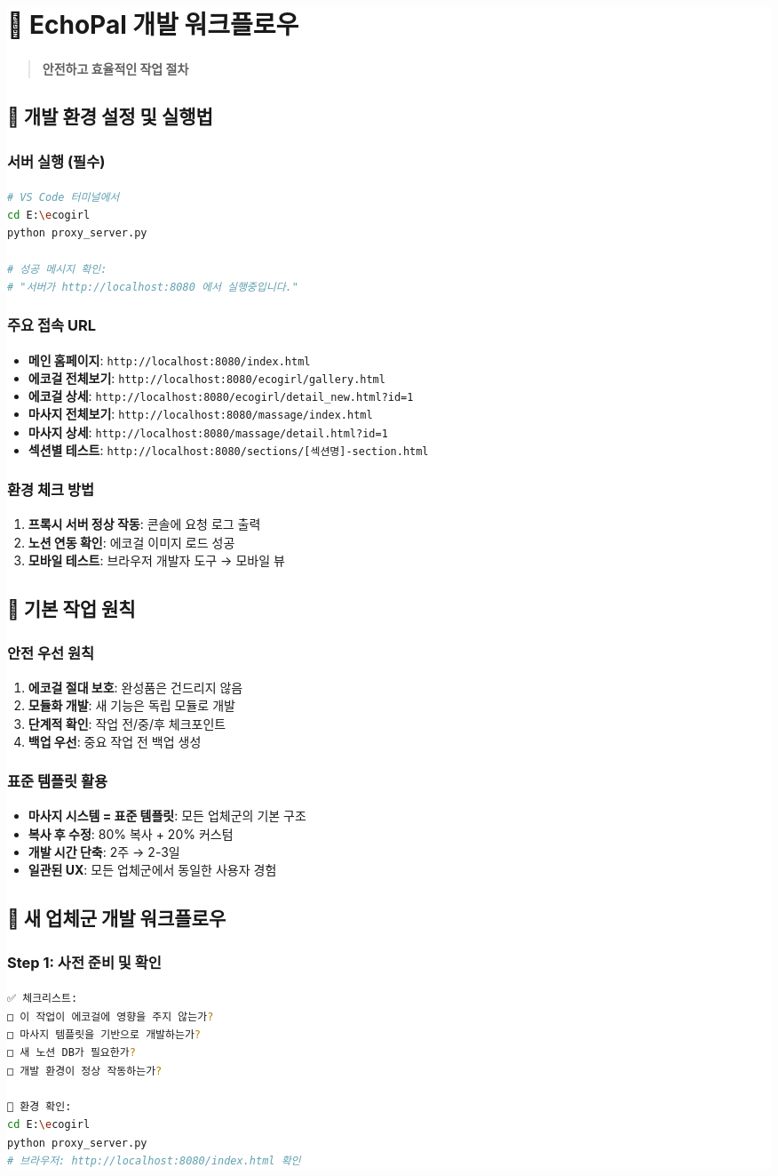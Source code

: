 # 🔄 EchoPal 개발 워크플로우
> **안전하고 효율적인 작업 절차**

## 🔧 **개발 환경 설정 및 실행법**

### **서버 실행 (필수)**
```bash
# VS Code 터미널에서
cd E:\ecogirl
python proxy_server.py

# 성공 메시지 확인:
# "서버가 http://localhost:8080 에서 실행중입니다."
```

### **주요 접속 URL**
- **메인 홈페이지**: `http://localhost:8080/index.html`
- **에코걸 전체보기**: `http://localhost:8080/ecogirl/gallery.html`
- **에코걸 상세**: `http://localhost:8080/ecogirl/detail_new.html?id=1`
- **마사지 전체보기**: `http://localhost:8080/massage/index.html`
- **마사지 상세**: `http://localhost:8080/massage/detail.html?id=1`
- **섹션별 테스트**: `http://localhost:8080/sections/[섹션명]-section.html`

### **환경 체크 방법**
1. **프록시 서버 정상 작동**: 콘솔에 요청 로그 출력
2. **노션 연동 확인**: 에코걸 이미지 로드 성공
3. **모바일 테스트**: 브라우저 개발자 도구 → 모바일 뷰

## 🎯 **기본 작업 원칙**

### **안전 우선 원칙**
1. **에코걸 절대 보호**: 완성품은 건드리지 않음
2. **모듈화 개발**: 새 기능은 독립 모듈로 개발
3. **단계적 확인**: 작업 전/중/후 체크포인트
4. **백업 우선**: 중요 작업 전 백업 생성

### **표준 템플릿 활용**
- **마사지 시스템 = 표준 템플릿**: 모든 업체군의 기본 구조
- **복사 후 수정**: 80% 복사 + 20% 커스텀
- **개발 시간 단축**: 2주 → 2-3일
- **일관된 UX**: 모든 업체군에서 동일한 사용자 경험

## 🚀 **새 업체군 개발 워크플로우**

### **Step 1: 사전 준비 및 확인**
```bash
✅ 체크리스트:
□ 이 작업이 에코걸에 영향을 주지 않는가?
□ 마사지 템플릿을 기반으로 개발하는가?
□ 새 노션 DB가 필요한가?
□ 개발 환경이 정상 작동하는가?

🔧 환경 확인:
cd E:\ecogirl
python proxy_server.py
# 브라우저: http://localhost:8080/index.html 확인
```
